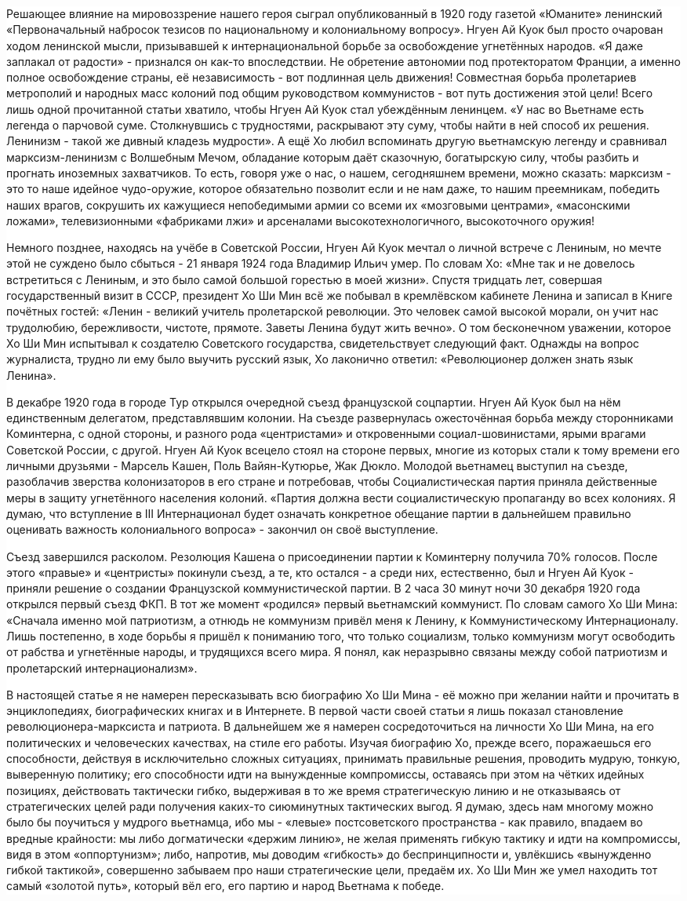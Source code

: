 Решающее влияние на мировоззрение нашего героя сыграл опубликованный в 1920 году газетой «Юманите» ленинский «Первоначальный набросок тезисов по национальному и колониальному вопросу». Нгуен Ай Куок был просто очарован ходом ленинской мысли, призывавшей к интернациональной борьбе за освобождение угнетённых народов. «Я даже заплакал от радости» - признался он как-то впоследствии. Не обретение автономии под протекторатом Франции, а именно полное освобождение страны, её независимость - вот подлинная цель движения! Совместная борьба пролетариев метрополий и народных масс колоний под общим руководством коммунистов - вот путь достижения этой цели! Всего лишь одной прочитанной статьи хватило, чтобы Нгуен Ай Куок стал убеждённым ленинцем. «У нас во Вьетнаме есть легенда о парчовой суме. Столкнувшись с трудностями, раскрывают эту суму, чтобы найти в ней способ их решения. Ленинизм - такой же дивный кладезь мудрости». А ещё Хо любил вспоминать другую вьетнамскую легенду и сравнивал марксизм-ленинизм с Волшебным Мечом, обладание которым даёт сказочную, богатырскую силу, чтобы разбить и прогнать иноземных захватчиков. То есть, говоря уже о нас, о нашем, сегодняшнем времени, можно сказать: марксизм - это то наше идейное чудо-оружие, которое обязательно позволит если и не нам даже, то нашим преемникам, победить наших врагов, сокрушить их кажущиеся непобедимыми армии со всеми их «мозговыми центрами», «масонскими ложами», телевизионными «фабриками лжи» и арсеналами высокотехнологичного, высокоточного оружия!

Немного позднее, находясь на учёбе в Советской России, Нгуен Ай Куок мечтал о личной встрече с Лениным, но мечте этой не суждено было сбыться - 21 января 1924 года Владимир Ильич умер. По словам Хо: «Мне так и не довелось встретиться с Лениным, и это было самой большой горестью в моей жизни». Спустя тридцать лет, совершая государственный визит в СССР, президент Хо Ши Мин всё же побывал в кремлёвском кабинете Ленина и записал в Книге почётных гостей: «Ленин - великий учитель пролетарской революции. Это человек самой высокой морали, он учит нас трудолюбию, бережливости, чистоте, прямоте. Заветы Ленина будут жить вечно». О том бесконечном уважении, которое Хо Ши Мин испытывал к создателю Советского государства, свидетельствует следующий факт. Однажды на вопрос журналиста, трудно ли ему было выучить русский язык, Хо лаконично ответил: «Революционер должен знать язык Ленина».

В декабре 1920 года в городе Тур открылся очередной съезд французской соцпартии. Нгуен Ай Куок был на нём единственным делегатом, представлявшим колонии. На съезде развернулась ожесточённая борьба между сторонниками Коминтерна, с одной стороны, и разного рода «центристами» и откровенными социал-шовинистами, ярыми врагами Советской России, с другой. Нгуен Ай Куок всецело стоял на стороне первых, многие из которых стали к тому времени его личными друзьями - Марсель Кашен, Поль Вайян-Кутюрье, Жак Дюкло. Молодой вьетнамец выступил на съезде, разоблачив зверства колонизаторов в его стране и потребовав, чтобы Социалистическая партия приняла действенные меры в защиту угнетённого населения колоний. «Партия должна вести социалистическую пропаганду во всех колониях. Я думаю, что вступление в III Интернационал будет означать конкретное обещание партии в дальнейшем правильно оценивать важность колониального вопроса» - закончил он своё выступление.

Съезд завершился расколом. Резолюция Кашена о присоединении партии к Коминтерну получила 70% голосов. После этого «правые» и «центристы» покинули съезд, а те, кто остался - а среди них, естественно, был и Нгуен Ай Куок - приняли решение о создании Французской коммунистической партии. В 2 часа 30 минут ночи 30 декабря 1920 года открылся первый съезд ФКП. В тот же момент «родился» первый вьетнамский коммунист. По словам самого Хо Ши Мина: «Сначала именно мой патриотизм, а отнюдь не коммунизм привёл меня к Ленину, к Коммунистическому Интернационалу. Лишь постепенно, в ходе борьбы я пришёл к пониманию того, что только социализм, только коммунизм могут освободить от рабства и угнетённые народы, и трудящихся всего мира. Я понял, как неразрывно связаны между собой патриотизм и пролетарский интернационализм».

В настоящей статье я не намерен пересказывать всю биографию Хо Ши Мина - её можно при желании найти и прочитать в энциклопедиях, биографических книгах и в Интернете. В первой части своей статьи я лишь показал становление революционера-марксиста и патриота. В дальнейшем же я намерен сосредоточиться на личности Хо Ши Мина, на его политических и человеческих качествах, на стиле его работы. Изучая биографию Хо, прежде всего, поражаешься его способности, действуя в исключительно сложных ситуациях, принимать правильные решения, проводить мудрую, тонкую, выверенную политику; его способности идти на вынужденные компромиссы, оставаясь при этом на чётких идейных позициях, действовать тактически гибко, выдерживая в то же время стратегическую линию и не отказываясь от стратегических целей ради получения каких-то сиюминутных тактических выгод. Я думаю, здесь нам многому можно было бы поучиться у мудрого вьетнамца, ибо мы - «левые» постсоветского пространства - как правило, впадаем во вредные крайности: мы либо догматически «держим линию», не желая применять гибкую тактику и идти на компромиссы, видя в этом «оппортунизм»; либо, напротив, мы доводим «гибкость» до беспринципности и, увлёкшись «вынужденно гибкой тактикой», совершенно забываем про наши стратегические цели, предаём их. Хо Ши Мин же умел находить тот самый «золотой путь», который вёл его, его партию и народ Вьетнама к победе.
